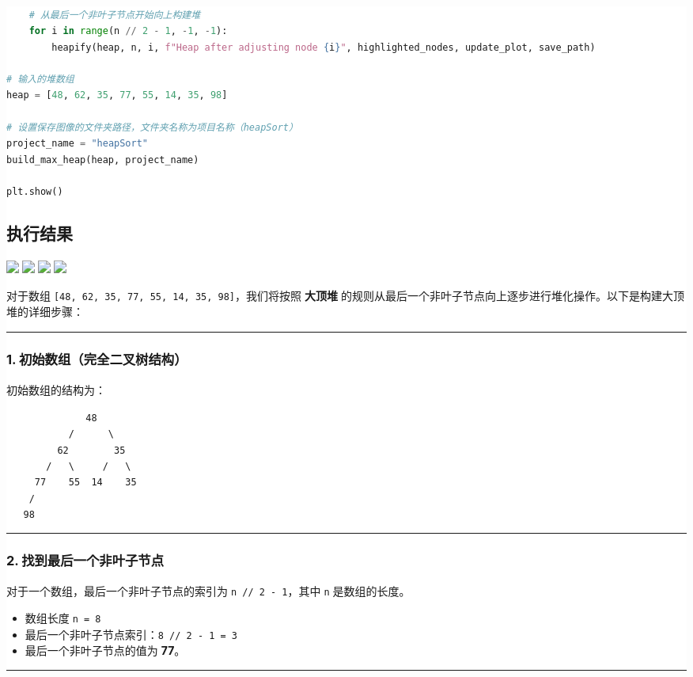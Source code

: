 ```python
    # 从最后一个非叶子节点开始向上构建堆
    for i in range(n // 2 - 1, -1, -1):
        heapify(heap, n, i, f"Heap after adjusting node {i}", highlighted_nodes, update_plot, save_path)

# 输入的堆数组
heap = [48, 62, 35, 77, 55, 14, 35, 98]

# 设置保存图像的文件夹路径，文件夹名称为项目名称（heapSort）
project_name = "heapSort"
build_max_heap(heap, project_name)

plt.show()
```

## 执行结果

![](images/heapSort/node_1.png)
![](/images/heapSort/node_2.png)
![](/images/heapSort/node_3.png)
![](/images/heapSort/node_4.png)


对于数组 `[48, 62, 35, 77, 55, 14, 35, 98]`，我们将按照 **大顶堆** 的规则从最后一个非叶子节点向上逐步进行堆化操作。以下是构建大顶堆的详细步骤：

---

### **1. 初始数组（完全二叉树结构）**

初始数组的结构为：

```
              48
           /      \
         62        35
       /   \     /   \
     77    55  14    35
    /
   98
```

---

### **2. 找到最后一个非叶子节点**

对于一个数组，最后一个非叶子节点的索引为 `n // 2 - 1`，其中 `n` 是数组的长度。

- 数组长度 `n = 8`
- 最后一个非叶子节点索引：`8 // 2 - 1 = 3`
- 最后一个非叶子节点的值为 **77**。

---